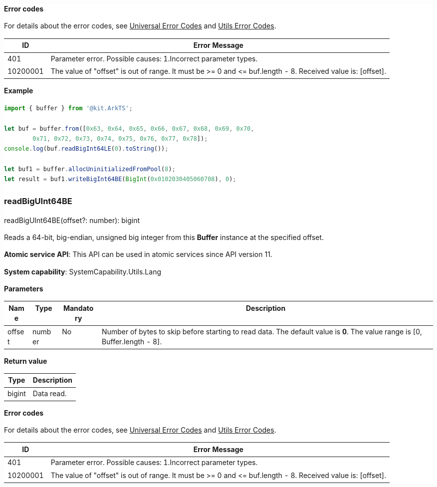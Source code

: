 **Error codes**

For details about the error codes, see [Universal Error Codes](../errorcode-universal.md) and [Utils Error Codes](errorcode-utils.md).

| ID| Error Message|
| -------- | -------- |
| 401      | Parameter error. Possible causes: 1.Incorrect parameter types. |
| 10200001 | The value of "offset" is out of range. It must be >= 0 and <= buf.length - 8. Received value is: [offset]. |

**Example**

```ts
import { buffer } from '@kit.ArkTS';

let buf = buffer.from([0x63, 0x64, 0x65, 0x66, 0x67, 0x68, 0x69, 0x70,
        0x71, 0x72, 0x73, 0x74, 0x75, 0x76, 0x77, 0x78]);
console.log(buf.readBigInt64LE(0).toString());

let buf1 = buffer.allocUninitializedFromPool(8);
let result = buf1.writeBigInt64BE(BigInt(0x0102030405060708), 0);
```

### readBigUInt64BE

readBigUInt64BE(offset?: number): bigint

Reads a 64-bit, big-endian, unsigned big integer from this **Buffer** instance at the specified offset.

**Atomic service API**: This API can be used in atomic services since API version 11.

**System capability**: SystemCapability.Utils.Lang

**Parameters**

| Name| Type| Mandatory| Description|
| -------- | -------- | -------- | -------- |
| offset | number | No| Number of bytes to skip before starting to read data. The default value is **0**. The value range is [0, Buffer.length - 8].|

**Return value**

| Type| Description|
| -------- | -------- |
| bigint | Data read.|

**Error codes**

For details about the error codes, see [Universal Error Codes](../errorcode-universal.md) and [Utils Error Codes](errorcode-utils.md).

| ID| Error Message|
| -------- | -------- |
| 401      | Parameter error. Possible causes: 1.Incorrect parameter types. |
| 10200001 | The value of "offset" is out of range. It must be >= 0 and <= buf.length - 8. Received value is: [offset]. |

